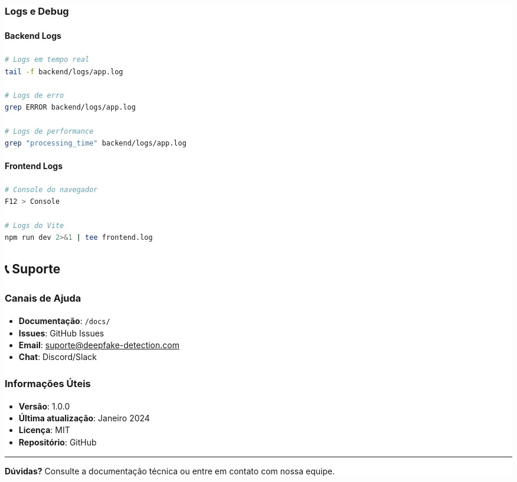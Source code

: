 ### Logs e Debug

#### Backend Logs
```bash
# Logs em tempo real
tail -f backend/logs/app.log

# Logs de erro
grep ERROR backend/logs/app.log

# Logs de performance
grep "processing_time" backend/logs/app.log
```

#### Frontend Logs
```bash
# Console do navegador
F12 > Console

# Logs do Vite
npm run dev 2>&1 | tee frontend.log
```

## 📞 Suporte

### Canais de Ajuda
- **Documentação**: `/docs/`
- **Issues**: GitHub Issues
- **Email**: suporte@deepfake-detection.com
- **Chat**: Discord/Slack

### Informações Úteis
- **Versão**: 1.0.0
- **Última atualização**: Janeiro 2024
- **Licença**: MIT
- **Repositório**: GitHub

---

**Dúvidas?** Consulte a documentação técnica ou entre em contato com nossa equipe. 